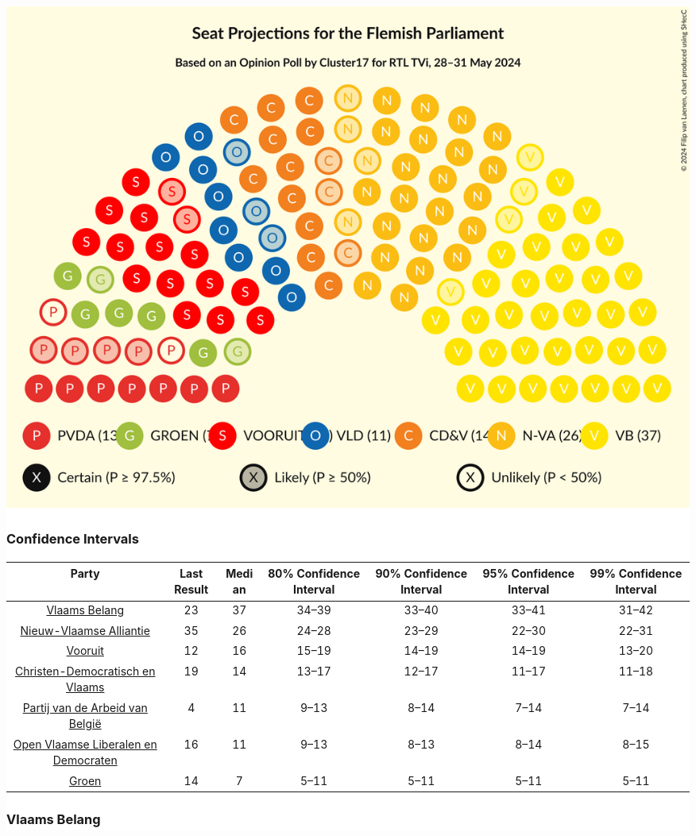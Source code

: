 ![Graph with seating plan not yet produced](2024-05-31-Cluster17-seating-plan.png "Seating Plan")

### Confidence Intervals

| Party | Last Result | Median | 80% Confidence Interval | 90% Confidence Interval | 95% Confidence Interval | 99% Confidence Interval |
|:-----:|:-----------:|:------:|:-----------------------:|:-----------------------:|:-----------------------:|:-----------------------:|
| <a href="#vlaams-belang">Vlaams Belang</a> | 23 | 37 | 34–39 |33–40 |33–41 |31–42 |
| <a href="#nieuw-vlaamse-alliantie">Nieuw-Vlaamse Alliantie</a> | 35 | 26 | 24–28 |23–29 |22–30 |22–31 |
| <a href="#vooruit">Vooruit</a> | 12 | 16 | 15–19 |14–19 |14–19 |13–20 |
| <a href="#christen-democratisch-en-vlaams">Christen-Democratisch en Vlaams</a> | 19 | 14 | 13–17 |12–17 |11–17 |11–18 |
| <a href="#partij-van-de-arbeid-van-belgië">Partij van de Arbeid van België</a> | 4 | 11 | 9–13 |8–14 |7–14 |7–14 |
| <a href="#open-vlaamse-liberalen-en-democraten">Open Vlaamse Liberalen en Democraten</a> | 16 | 11 | 9–13 |8–13 |8–14 |8–15 |
| <a href="#groen">Groen</a> | 14 | 7 | 5–11 |5–11 |5–11 |5–11 |

### Vlaams Belang
